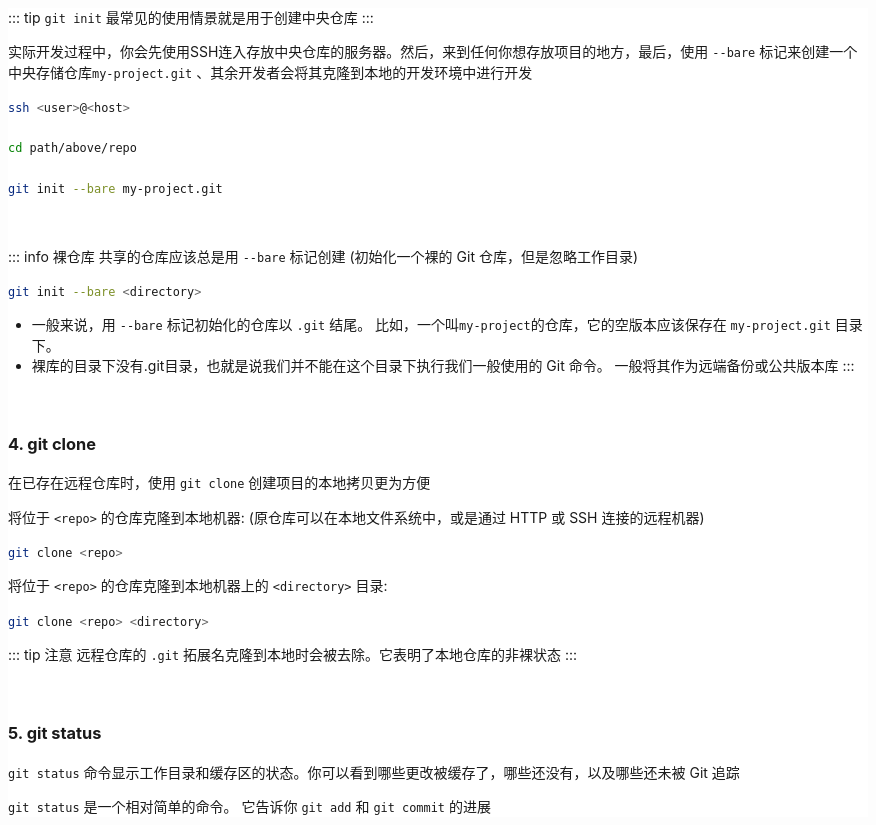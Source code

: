 ::: tip
`git init` 最常见的使用情景就是用于创建中央仓库
:::

实际开发过程中，你会先使用SSH连入存放中央仓库的服务器。然后，来到任何你想存放项目的地方，最后，使用 `--bare` 标记来创建一个中央存储仓库`my-project.git` 、其余开发者会将其克隆到本地的开发环境中进行开发

```bash
ssh <user>@<host>

cd path/above/repo

git init --bare my-project.git
```

<br>

::: info 裸仓库
共享的仓库应该总是用 `--bare` 标记创建 (初始化一个裸的 Git 仓库，但是忽略工作目录)
```bash
git init --bare <directory>
```
- 一般来说，用 `--bare` 标记初始化的仓库以 `.git` 结尾。
    比如，一个叫`my-project`的仓库，它的空版本应该保存在 `my-project.git` 目录下。
- 裸库的目录下没有.git目录，也就是说我们并不能在这个目录下执行我们一般使用的 Git 命令。
     一般将其作为远端备份或公共版本库
:::



<br/>

### 4. git clone

在已存在远程仓库时，使用 `git clone` 创建项目的本地拷贝更为方便

 将位于 `<repo>` 的仓库克隆到本地机器: (原仓库可以在本地文件系统中，或是通过 HTTP 或 SSH 连接的远程机器)

```bash
git clone <repo>
```

将位于 `<repo>` 的仓库克隆到本地机器上的 `<directory>` 目录: 

```bash
git clone <repo> <directory>
```

::: tip
注意 远程仓库的 `.git` 拓展名克隆到本地时会被去除。它表明了本地仓库的非裸状态
:::

<br/>

### 5. git status

`git status` 命令显示工作目录和缓存区的状态。你可以看到哪些更改被缓存了，哪些还没有，以及哪些还未被 Git 追踪

`git status` 是一个相对简单的命令。 它告诉你 `git add` 和 `git commit` 的进展
